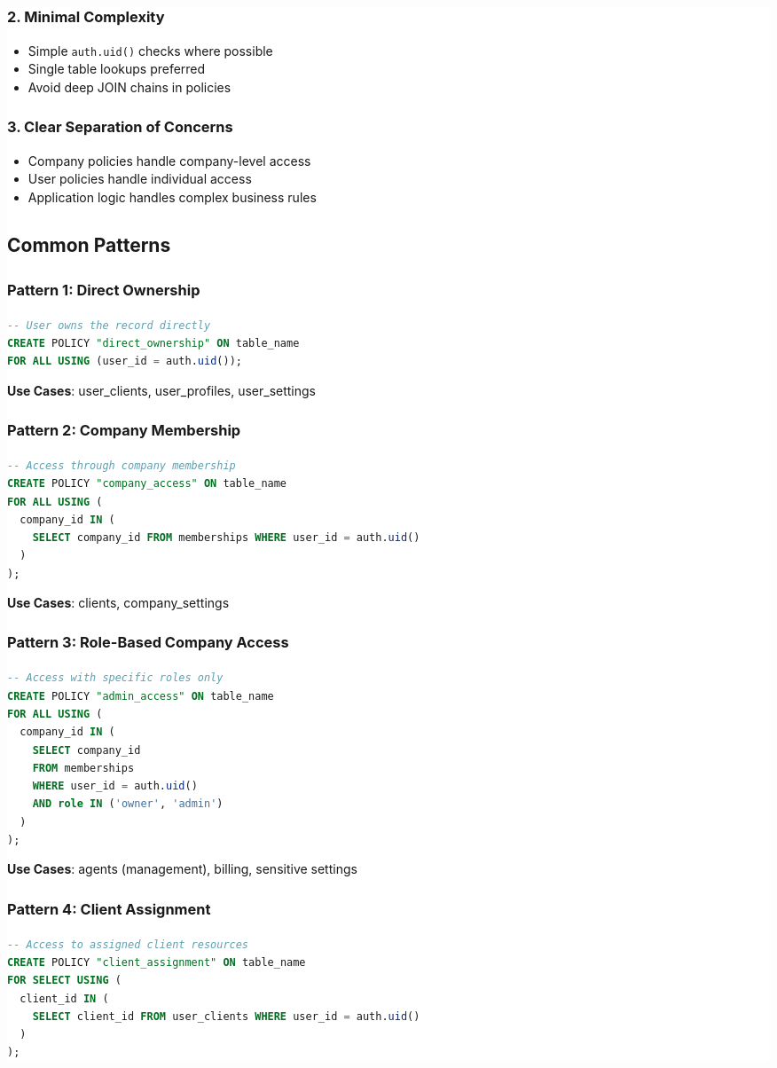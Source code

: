 ### 2. Minimal Complexity
- Simple `auth.uid()` checks where possible
- Single table lookups preferred
- Avoid deep JOIN chains in policies

### 3. Clear Separation of Concerns
- Company policies handle company-level access
- User policies handle individual access
- Application logic handles complex business rules

## Common Patterns

### Pattern 1: Direct Ownership
```sql
-- User owns the record directly
CREATE POLICY "direct_ownership" ON table_name
FOR ALL USING (user_id = auth.uid());
```

**Use Cases**: user_clients, user_profiles, user_settings

### Pattern 2: Company Membership
```sql
-- Access through company membership
CREATE POLICY "company_access" ON table_name
FOR ALL USING (
  company_id IN (
    SELECT company_id FROM memberships WHERE user_id = auth.uid()
  )
);
```

**Use Cases**: clients, company_settings

### Pattern 3: Role-Based Company Access
```sql
-- Access with specific roles only
CREATE POLICY "admin_access" ON table_name
FOR ALL USING (
  company_id IN (
    SELECT company_id 
    FROM memberships 
    WHERE user_id = auth.uid() 
    AND role IN ('owner', 'admin')
  )
);
```

**Use Cases**: agents (management), billing, sensitive settings

### Pattern 4: Client Assignment
```sql
-- Access to assigned client resources
CREATE POLICY "client_assignment" ON table_name
FOR SELECT USING (
  client_id IN (
    SELECT client_id FROM user_clients WHERE user_id = auth.uid()
  )
);
```
